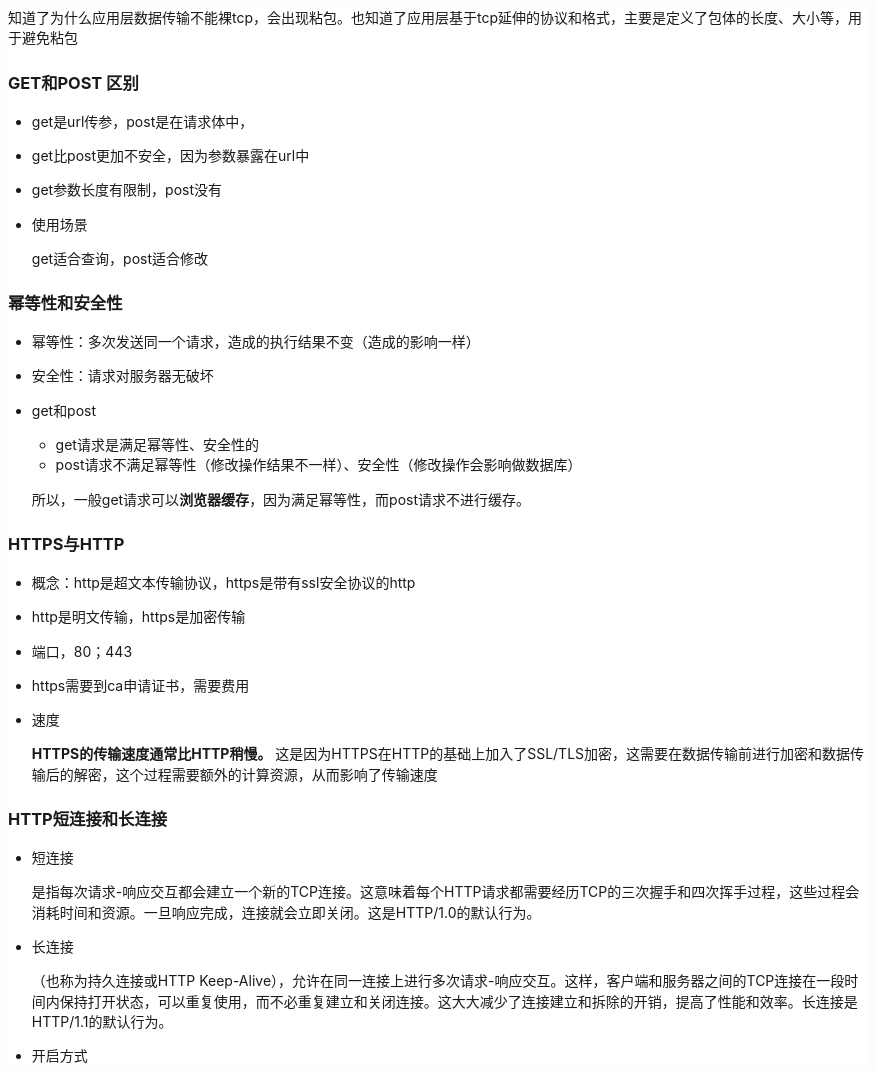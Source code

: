   知道了为什么应用层数据传输不能裸tcp，会出现粘包。也知道了应用层基于tcp延伸的协议和格式，主要是定义了包体的长度、大小等，用于避免粘包





###  GET和POST 区别

- get是url传参，post是在请求体中，

- get比post更加不安全，因为参数暴露在url中

- get参数长度有限制，post没有

- 使用场景

  get适合查询，post适合修改



### 幂等性和安全性

- 幂等性：多次发送同一个请求，造成的执行结果不变（造成的影响一样）

- 安全性：请求对服务器无破坏

- get和post
  -  get请求是满足幂等性、安全性的 
  -  post请求不满足幂等性（修改操作结果不一样）、安全性（修改操作会影响做数据库） 

  所以，一般get请求可以**浏览器缓存**，因为满足幂等性，而post请求不进行缓存。



### HTTPS与HTTP

- 概念：http是超文本传输协议，https是带有ssl安全协议的http

- http是明文传输，https是加密传输

- 端口，80；443

- https需要到ca申请证书，需要费用

- 速度

  **HTTPS的传输速度通常比HTTP稍慢。** 这是因为HTTPS在HTTP的基础上加入了SSL/TLS加密，这需要在数据传输前进行加密和数据传输后的解密，这个过程需要额外的计算资源，从而影响了传输速度

### HTTP短连接和长连接

- 短连接

  是指每次请求-响应交互都会建立一个新的TCP连接。这意味着每个HTTP请求都需要经历TCP的三次握手和四次挥手过程，这些过程会消耗时间和资源。一旦响应完成，连接就会立即关闭。这是HTTP/1.0的默认行为。 

- 长连接

  （也称为持久连接或HTTP Keep-Alive），允许在同一连接上进行多次请求-响应交互。这样，客户端和服务器之间的TCP连接在一段时间内保持打开状态，可以重复使用，而不必重复建立和关闭连接。这大大减少了连接建立和拆除的开销，提高了性能和效率。长连接是HTTP/1.1的默认行为。

- 开启方式
